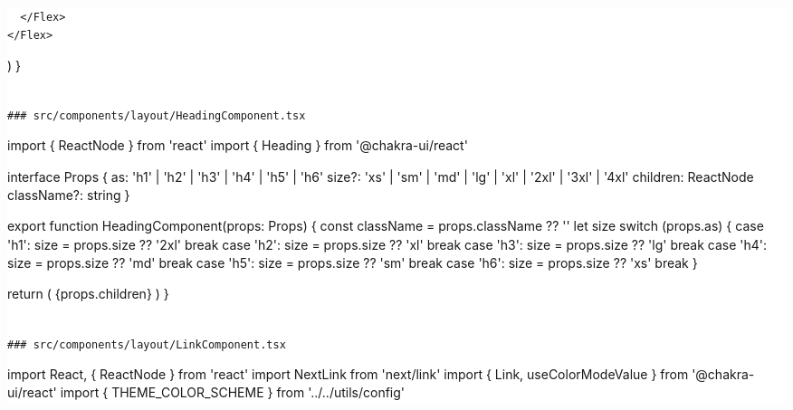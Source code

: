       </Flex>
    </Flex>
  )
}

```

### src/components/layout/HeadingComponent.tsx

```
import { ReactNode } from 'react'
import { Heading } from '@chakra-ui/react'

interface Props {
  as: 'h1' | 'h2' | 'h3' | 'h4' | 'h5' | 'h6'
  size?: 'xs' | 'sm' | 'md' | 'lg' | 'xl' | '2xl' | '3xl' | '4xl'
  children: ReactNode
  className?: string
}

export function HeadingComponent(props: Props) {
  const className = props.className ?? ''
  let size
  switch (props.as) {
    case 'h1':
      size = props.size ?? '2xl'
      break
    case 'h2':
      size = props.size ?? 'xl'
      break
    case 'h3':
      size = props.size ?? 'lg'
      break
    case 'h4':
      size = props.size ?? 'md'
      break
    case 'h5':
      size = props.size ?? 'sm'
      break
    case 'h6':
      size = props.size ?? 'xs'
      break
  }

  return (
    <Heading as={props.as} size={size} className={className} mb={2}>
      {props.children}
    </Heading>
  )
}

```

### src/components/layout/LinkComponent.tsx

```
import React, { ReactNode } from 'react'
import NextLink from 'next/link'
import { Link, useColorModeValue } from '@chakra-ui/react'
import { THEME_COLOR_SCHEME } from '../../utils/config'
